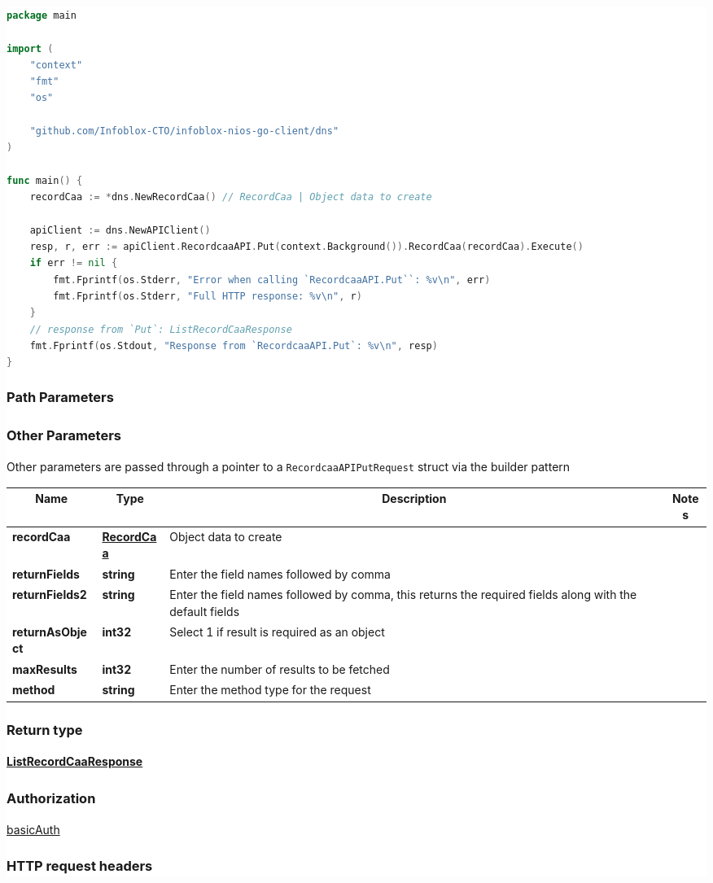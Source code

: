 ```go
package main

import (
	"context"
	"fmt"
	"os"

	"github.com/Infoblox-CTO/infoblox-nios-go-client/dns"
)

func main() {
	recordCaa := *dns.NewRecordCaa() // RecordCaa | Object data to create

	apiClient := dns.NewAPIClient()
	resp, r, err := apiClient.RecordcaaAPI.Put(context.Background()).RecordCaa(recordCaa).Execute()
	if err != nil {
		fmt.Fprintf(os.Stderr, "Error when calling `RecordcaaAPI.Put``: %v\n", err)
		fmt.Fprintf(os.Stderr, "Full HTTP response: %v\n", r)
	}
	// response from `Put`: ListRecordCaaResponse
	fmt.Fprintf(os.Stdout, "Response from `RecordcaaAPI.Put`: %v\n", resp)
}
```

### Path Parameters



### Other Parameters

Other parameters are passed through a pointer to a `RecordcaaAPIPutRequest` struct via the builder pattern


Name | Type | Description  | Notes
------------- | ------------- | ------------- | -------------
**recordCaa** | [**RecordCaa**](RecordCaa.md) | Object data to create | 
**returnFields** | **string** | Enter the field names followed by comma | 
**returnFields2** | **string** | Enter the field names followed by comma, this returns the required fields along with the default fields | 
**returnAsObject** | **int32** | Select 1 if result is required as an object | 
**maxResults** | **int32** | Enter the number of results to be fetched | 
**method** | **string** | Enter the method type for the request | 

### Return type

[**ListRecordCaaResponse**](ListRecordCaaResponse.md)

### Authorization

[basicAuth](../README.md#basicAuth)

### HTTP request headers
